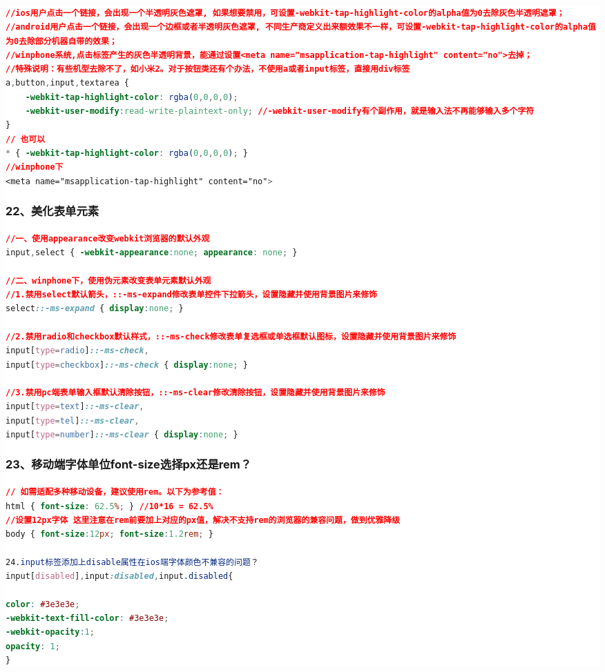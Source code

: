 ```css
//ios用户点击一个链接，会出现一个半透明灰色遮罩, 如果想要禁用，可设置-webkit-tap-highlight-color的alpha值为0去除灰色半透明遮罩；
//android用户点击一个链接，会出现一个边框或者半透明灰色遮罩, 不同生产商定义出来额效果不一样，可设置-webkit-tap-highlight-color的alpha值为0去除部分机器自带的效果；
//winphone系统,点击标签产生的灰色半透明背景，能通过设置<meta name="msapplication-tap-highlight" content="no">去掉；
//特殊说明：有些机型去除不了，如小米2。对于按钮类还有个办法，不使用a或者input标签，直接用div标签 
a,button,input,textarea { 
    -webkit-tap-highlight-color: rgba(0,0,0,0); 
    -webkit-user-modify:read-write-plaintext-only; //-webkit-user-modify有个副作用，就是输入法不再能够输入多个字符
}   
// 也可以 
* { -webkit-tap-highlight-color: rgba(0,0,0,0); }
//winphone下
<meta name="msapplication-tap-highlight" content="no">
```

### 22、美化表单元素

```css
//一、使用appearance改变webkit浏览器的默认外观
input,select { -webkit-appearance:none; appearance: none; }

//二、winphone下，使用伪元素改变表单元素默认外观
//1.禁用select默认箭头，::-ms-expand修改表单控件下拉箭头，设置隐藏并使用背景图片来修饰
select::-ms-expand { display:none; }

//2.禁用radio和checkbox默认样式，::-ms-check修改表单复选框或单选框默认图标，设置隐藏并使用背景图片来修饰
input[type=radio]::-ms-check,
input[type=checkbox]::-ms-check { display:none; }

//3.禁用pc端表单输入框默认清除按钮，::-ms-clear修改清除按钮，设置隐藏并使用背景图片来修饰
input[type=text]::-ms-clear,
input[type=tel]::-ms-clear,
input[type=number]::-ms-clear { display:none; }
```

### 23、移动端字体单位font-size选择px还是rem？

```css
// 如需适配多种移动设备，建议使用rem。以下为参考值：
html { font-size: 62.5%; } //10*16 = 62.5%
//设置12px字体 这里注意在rem前要加上对应的px值，解决不支持rem的浏览器的兼容问题，做到优雅降级
body { font-size:12px; font-size:1.2rem; }

24.input标签添加上disable属性在ios端字体颜色不兼容的问题？
input[disabled],input:disabled,input.disabled{

color: #3e3e3e;  
-webkit-text-fill-color: #3e3e3e;  
-webkit-opacity:1;  
opacity: 1;
}
```
